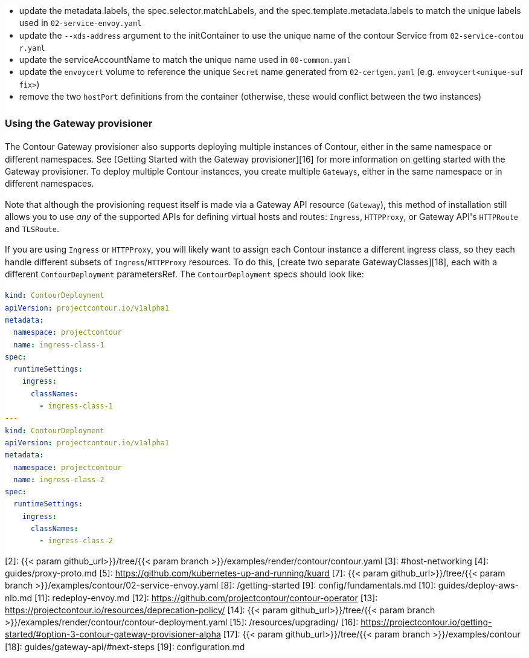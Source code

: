   - update the metadata.labels, the spec.selector.matchLabels, and the spec.template.metadata.labels to match the unique labels used in `02-service-envoy.yaml`
  - update the `--xds-address` argument to the initContainer to use the unique name of the contour Service from `02-service-contour.yaml`
  - update the serviceAccountName to match the unique name used in `00-common.yaml`
  - update the `envoycert` volume to reference the unique `Secret` name generated from `02-certgen.yaml` (e.g. `envoycert<unique-suffix>`)
  - remove the two `hostPort` definitions from the container (otherwise, these would conflict between the two instances)

### Using the Gateway provisioner

The Contour Gateway provisioner also supports deploying multiple instances of Contour, either in the same namespace or different namespaces.
See [Getting Started with the Gateway provisioner][16] for more information on getting started with the Gateway provisioner.
To deploy multiple Contour instances, you create multiple `Gateways`, either in the same namespace or in different namespaces.

Note that although the provisioning request itself is made via a Gateway API resource (`Gateway`), this method of installation still allows you to use *any* of the supported APIs for defining virtual hosts and routes: `Ingress`, `HTTPProxy`, or Gateway API's `HTTPRoute` and `TLSRoute`.

If you are using `Ingress` or `HTTPProxy`, you will likely want to assign each Contour instance a different ingress class, so they each handle different subsets of `Ingress`/`HTTPProxy` resources.
To do this, [create two separate GatewayClasses][18], each with a different `ContourDeployment` parametersRef.
The `ContourDeployment` specs should look like:

```yaml
kind: ContourDeployment
apiVersion: projectcontour.io/v1alpha1
metadata:
  namespace: projectcontour
  name: ingress-class-1
spec:
  runtimeSettings:
    ingress:
      classNames:
        - ingress-class-1
---
kind: ContourDeployment
apiVersion: projectcontour.io/v1alpha1
metadata:
  namespace: projectcontour
  name: ingress-class-2
spec:
  runtimeSettings:
    ingress:
      classNames:
        - ingress-class-2
```


[1]: #running-without-a-kubernetes-loadbalancer
[2]: {{< param github_url>}}/tree/{{< param branch >}}/examples/render/contour/contour.yaml
[3]: #host-networking
[4]: guides/proxy-proto.md
[5]: https://github.com/kubernetes-up-and-running/kuard
[7]: {{< param github_url>}}/tree/{{< param branch >}}/examples/contour/02-service-envoy.yaml
[8]: /getting-started
[9]: config/fundamentals.md
[10]: guides/deploy-aws-nlb.md
[11]: redeploy-envoy.md
[12]: https://github.com/projectcontour/contour-operator
[13]: https://projectcontour.io/resources/deprecation-policy/
[14]: {{< param github_url>}}/tree/{{< param branch >}}/examples/render/contour/contour-deployment.yaml
[15]: /resources/upgrading/
[16]: https://projectcontour.io/getting-started/#option-3-contour-gateway-provisioner-alpha
[17]: {{< param github_url>}}/tree/{{< param branch >}}/examples/contour
[18]: guides/gateway-api/#next-steps
[19]: configuration.md